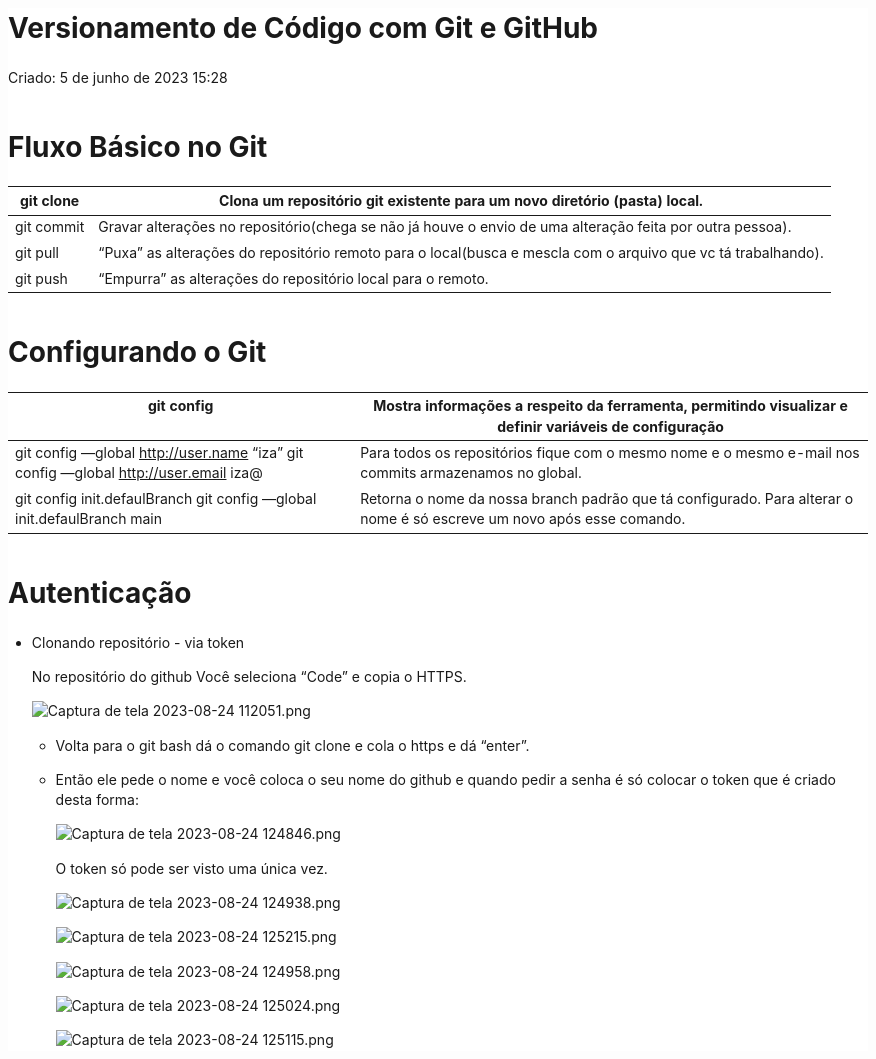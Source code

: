 # Versionamento de Código com Git e GitHub

Criado: 5 de junho de 2023 15:28

# **Fluxo Básico no Git**

| git clone | Clona um repositório git existente para um novo diretório (pasta) local. |
| --- | --- |
| git commit | Gravar alterações no repositório(chega se não já houve o envio de uma alteração feita por outra pessoa). |
| git pull | “Puxa” as alterações do repositório remoto para o local(busca e mescla com o arquivo que vc tá trabalhando). |
| git push | “Empurra” as alterações do repositório local para o remoto. |

# **Configurando o Git**

| git config | Mostra informações a respeito da ferramenta, permitindo visualizar e definir variáveis de configuração |
| --- | --- |
| git config —global http://user.name “iza” git config —global http://user.email iza@ | Para todos os repositórios fique com o mesmo nome e o mesmo e-mail  nos commits armazenamos no global. |
| git config init.defaulBranch           git config —global init.defaulBranch main | Retorna o nome da nossa branch padrão que tá configurado.       Para alterar o nome é só escreve um novo após esse comando. |

# Autenticação

- Clonando repositório - via token
    
    No repositório do github Você seleciona “Code” e copia o HTTPS.
    
    ![Captura de tela 2023-08-24 112051.png](Versionamento%20de%20Co%CC%81digo%20com%20Git%20e%20GitHub%205b33df733ee34b77ad90d9b48a2e16de/Captura_de_tela_2023-08-24_112051.png)
    
    - Volta para o git bash dá o comando git clone e cola o https e dá “enter”.
    - Então ele pede o nome e você coloca o seu nome do github e quando pedir a senha é só colocar o token que é criado desta forma:
        
        
        ![Captura de tela 2023-08-24 124846.png](Versionamento%20de%20Co%CC%81digo%20com%20Git%20e%20GitHub%205b33df733ee34b77ad90d9b48a2e16de/Captura_de_tela_2023-08-24_124846.png)
        
        O token só pode ser visto uma única vez.
        
        ![Captura de tela 2023-08-24 124938.png](Versionamento%20de%20Co%CC%81digo%20com%20Git%20e%20GitHub%205b33df733ee34b77ad90d9b48a2e16de/Captura_de_tela_2023-08-24_124938.png)
        
        ![Captura de tela 2023-08-24 125215.png](Versionamento%20de%20Co%CC%81digo%20com%20Git%20e%20GitHub%205b33df733ee34b77ad90d9b48a2e16de/Captura_de_tela_2023-08-24_125215.png)
        
        ![Captura de tela 2023-08-24 124958.png](Versionamento%20de%20Co%CC%81digo%20com%20Git%20e%20GitHub%205b33df733ee34b77ad90d9b48a2e16de/Captura_de_tela_2023-08-24_124958.png)
        
        ![Captura de tela 2023-08-24 125024.png](Versionamento%20de%20Co%CC%81digo%20com%20Git%20e%20GitHub%205b33df733ee34b77ad90d9b48a2e16de/Captura_de_tela_2023-08-24_125024.png)
        
        ![Captura de tela 2023-08-24 125115.png](Versionamento%20de%20Co%CC%81digo%20com%20Git%20e%20GitHub%205b33df733ee34b77ad90d9b48a2e16de/Captura_de_tela_2023-08-24_125115.png)
        